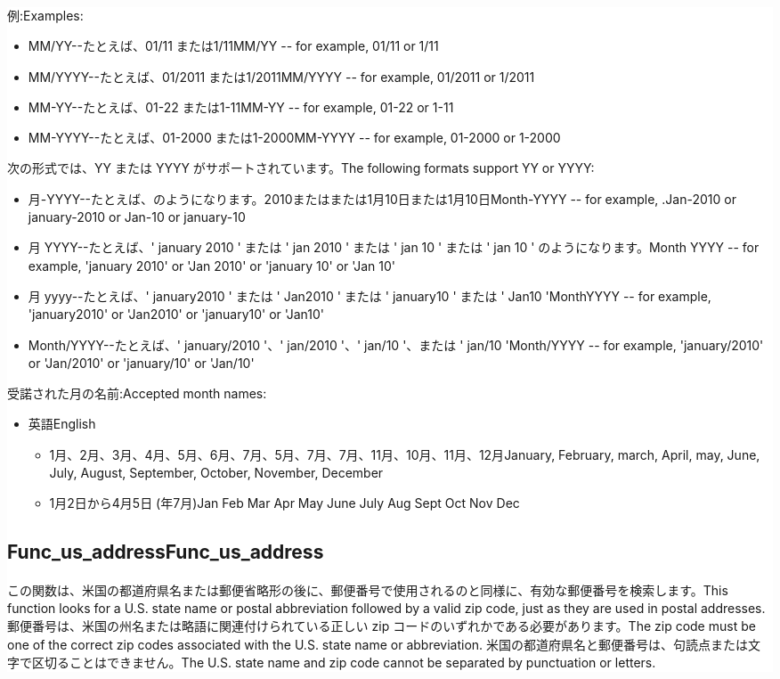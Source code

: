 <span data-ttu-id="3a8d6-222">例:</span><span class="sxs-lookup"><span data-stu-id="3a8d6-222">Examples:</span></span>
  
- <span data-ttu-id="3a8d6-223">MM/YY--たとえば、01/11 または1/11</span><span class="sxs-lookup"><span data-stu-id="3a8d6-223">MM/YY -- for example, 01/11 or 1/11</span></span>
    
- <span data-ttu-id="3a8d6-224">MM/YYYY--たとえば、01/2011 または1/2011</span><span class="sxs-lookup"><span data-stu-id="3a8d6-224">MM/YYYY -- for example, 01/2011 or 1/2011</span></span>
    
- <span data-ttu-id="3a8d6-225">MM-YY--たとえば、01-22 または1-11</span><span class="sxs-lookup"><span data-stu-id="3a8d6-225">MM-YY -- for example, 01-22 or 1-11</span></span>
    
- <span data-ttu-id="3a8d6-226">MM-YYYY--たとえば、01-2000 または1-2000</span><span class="sxs-lookup"><span data-stu-id="3a8d6-226">MM-YYYY -- for example, 01-2000 or 1-2000</span></span>
    
<span data-ttu-id="3a8d6-227">次の形式では、YY または YYYY がサポートされています。</span><span class="sxs-lookup"><span data-stu-id="3a8d6-227">The following formats support YY or YYYY:</span></span>
  
- <span data-ttu-id="3a8d6-228">月-YYYY--たとえば、のようになります。2010またはまたは1月10日または1月10日</span><span class="sxs-lookup"><span data-stu-id="3a8d6-228">Month-YYYY -- for example, .Jan-2010 or january-2010 or Jan-10 or january-10</span></span>
    
- <span data-ttu-id="3a8d6-229">月 YYYY--たとえば、' january 2010 ' または ' jan 2010 ' または ' jan 10 ' または ' jan 10 ' のようになります。</span><span class="sxs-lookup"><span data-stu-id="3a8d6-229">Month YYYY -- for example, 'january 2010' or 'Jan 2010' or 'january 10' or 'Jan 10'</span></span>
    
- <span data-ttu-id="3a8d6-230">月 yyyy--たとえば、' january2010 ' または ' Jan2010 ' または ' january10 ' または ' Jan10 '</span><span class="sxs-lookup"><span data-stu-id="3a8d6-230">MonthYYYY -- for example, 'january2010' or 'Jan2010' or 'january10' or 'Jan10'</span></span>
    
- <span data-ttu-id="3a8d6-231">Month/YYYY--たとえば、' january/2010 '、' jan/2010 '、' jan/10 '、または ' jan/10 '</span><span class="sxs-lookup"><span data-stu-id="3a8d6-231">Month/YYYY -- for example, 'january/2010' or 'Jan/2010' or 'january/10' or 'Jan/10'</span></span>
    
<span data-ttu-id="3a8d6-232">受諾された月の名前:</span><span class="sxs-lookup"><span data-stu-id="3a8d6-232">Accepted month names:</span></span>
  
- <span data-ttu-id="3a8d6-233">英語</span><span class="sxs-lookup"><span data-stu-id="3a8d6-233">English</span></span>
    
  - <span data-ttu-id="3a8d6-234">1月、2月、3月、4月、5月、6月、7月、5月、7月、7月、11月、10月、11月、12月</span><span class="sxs-lookup"><span data-stu-id="3a8d6-234">January, February, march, April, may, June, July, August, September, October, November, December</span></span>
    
  - <span data-ttu-id="3a8d6-235">1月2日から4月5日 (年7月)</span><span class="sxs-lookup"><span data-stu-id="3a8d6-235">Jan Feb Mar Apr May June July Aug Sept Oct Nov Dec</span></span>
    
## <a name="funcusaddress"></a><span data-ttu-id="3a8d6-236">Func_us_address</span><span class="sxs-lookup"><span data-stu-id="3a8d6-236">Func_us_address</span></span>

<span data-ttu-id="3a8d6-237">この関数は、米国の都道府県名または郵便省略形の後に、郵便番号で使用されるのと同様に、有効な郵便番号を検索します。</span><span class="sxs-lookup"><span data-stu-id="3a8d6-237">This function looks for a U.S. state name or postal abbreviation followed by a valid zip code, just as they are used in postal addresses.</span></span> <span data-ttu-id="3a8d6-238">郵便番号は、米国の州名または略語に関連付けられている正しい zip コードのいずれかである必要があります。</span><span class="sxs-lookup"><span data-stu-id="3a8d6-238">The zip code must be one of the correct zip codes associated with the U.S. state name or abbreviation.</span></span> <span data-ttu-id="3a8d6-239">米国の都道府県名と郵便番号は、句読点または文字で区切ることはできません。</span><span class="sxs-lookup"><span data-stu-id="3a8d6-239">The U.S. state name and zip code cannot be separated by punctuation or letters.</span></span>
  